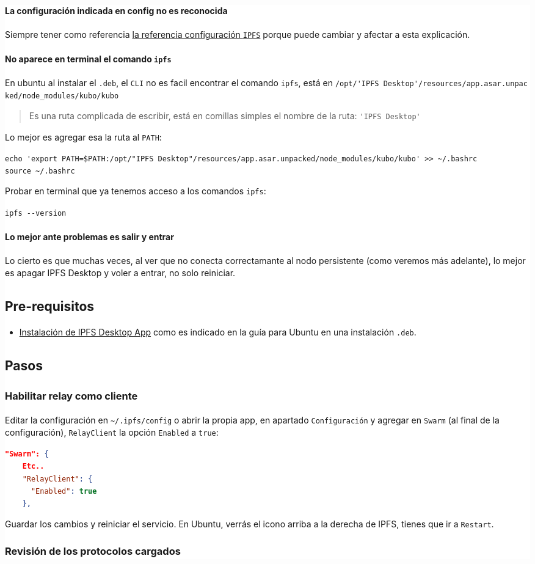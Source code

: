 #### La configuración indicada en config no es reconocida

Siempre tener como referencia [la referencia configuración `IPFS`](https://github.com/ipfs/kubo/blob/master/docs/config.md) porque puede cambiar y afectar a esta explicación.

#### No aparece en terminal el comando `ipfs`

En ubuntu al instalar el `.deb`, el `CLI` no es facil encontrar el comando `ipfs`, está en `/opt/'IPFS Desktop'/resources/app.asar.unpacked/node_modules/kubo/kubo`
> Es una ruta complicada de escribir, está en comillas simples el nombre de la ruta: `'IPFS Desktop'`
    
Lo mejor es agregar esa la ruta al `PATH`:
    
```
echo 'export PATH=$PATH:/opt/"IPFS Desktop"/resources/app.asar.unpacked/node_modules/kubo/kubo' >> ~/.bashrc
source ~/.bashrc
```

Probar en terminal que ya tenemos acceso a los comandos `ipfs`:

```
ipfs --version
```

#### Lo mejor ante problemas es salir y entrar

Lo cierto es que muchas veces, al ver que no conecta correctamante al nodo persistente (como veremos más adelante), lo mejor es apagar IPFS Desktop y voler a entrar, no solo reiniciar.

## Pre-requisitos

- [Instalación de IPFS Desktop App](https://docs.ipfs.tech/install/ipfs-desktop/#install-with-deb) como es indicado en la guía para Ubuntu en una instalación `.deb`.

## Pasos

### Habilitar relay como cliente

Editar la configuración en `~/.ipfs/config` o abrir la propia app, en apartado `Configuración` y agregar en `Swarm` (al final de la configuración), `RelayClient` la opción `Enabled` a `true`:

```json
"Swarm": {
    Etc..
    "RelayClient": {
      "Enabled": true
    },
```

Guardar los cambios y reiniciar el servicio. En Ubuntu, verrás el icono arriba a la derecha de IPFS, tienes que ir a `Restart`.

### Revisión de los protocolos cargados
